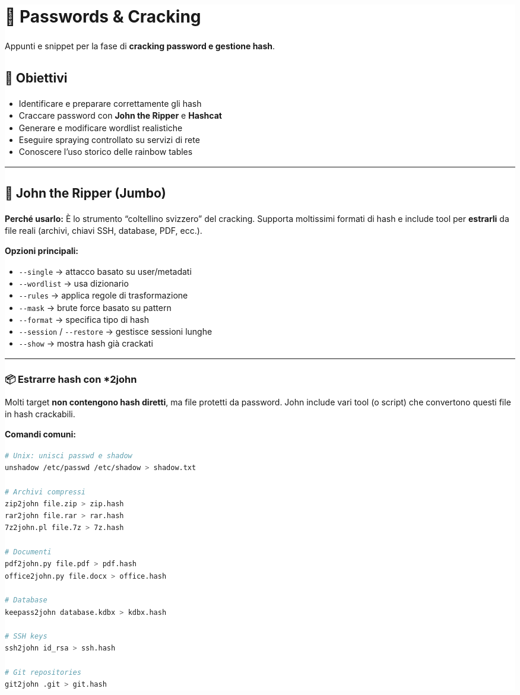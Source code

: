 # 🔑 Passwords & Cracking

Appunti e snippet per la fase di **cracking password e gestione hash**.

## 📌 Obiettivi

* Identificare e preparare correttamente gli hash
* Craccare password con **John the Ripper** e **Hashcat**
* Generare e modificare wordlist realistiche
* Eseguire spraying controllato su servizi di rete
* Conoscere l’uso storico delle rainbow tables

---

## 🦾 John the Ripper (Jumbo)

**Perché usarlo:**
È lo strumento “coltellino svizzero” del cracking. Supporta moltissimi formati di hash e include tool per **estrarli** da file reali (archivi, chiavi SSH, database, PDF, ecc.).

**Opzioni principali:**

* `--single` → attacco basato su user/metadati
* `--wordlist` → usa dizionario
* `--rules` → applica regole di trasformazione
* `--mask` → brute force basato su pattern
* `--format` → specifica tipo di hash
* `--session` / `--restore` → gestisce sessioni lunghe
* `--show` → mostra hash già crackati

---

### 📦 Estrarre hash con \*2john

Molti target **non contengono hash diretti**, ma file protetti da password. John include vari tool (o script) che convertono questi file in hash crackabili.

**Comandi comuni:**

```bash
# Unix: unisci passwd e shadow
unshadow /etc/passwd /etc/shadow > shadow.txt

# Archivi compressi
zip2john file.zip > zip.hash
rar2john file.rar > rar.hash
7z2john.pl file.7z > 7z.hash

# Documenti
pdf2john.py file.pdf > pdf.hash
office2john.py file.docx > office.hash

# Database
keepass2john database.kdbx > kdbx.hash

# SSH keys
ssh2john id_rsa > ssh.hash

# Git repositories
git2john .git > git.hash
```
